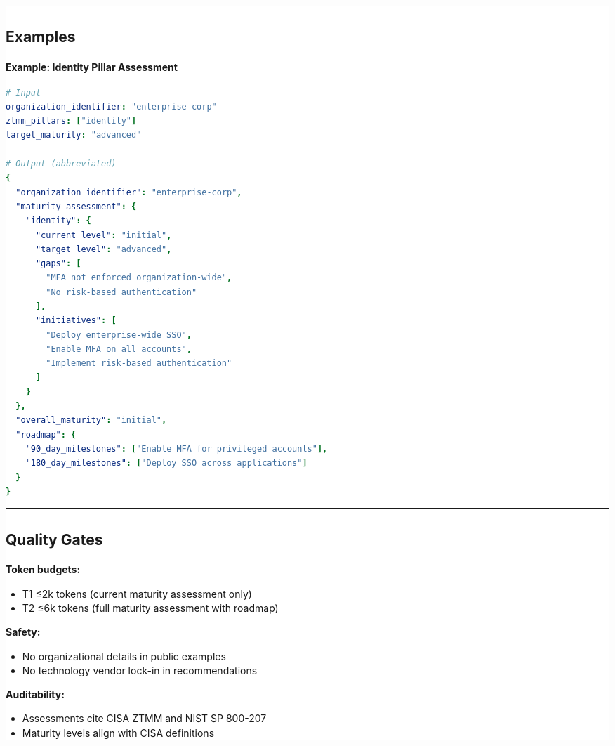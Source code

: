 
---

## Examples

**Example: Identity Pillar Assessment**

```yaml
# Input
organization_identifier: "enterprise-corp"
ztmm_pillars: ["identity"]
target_maturity: "advanced"

# Output (abbreviated)
{
  "organization_identifier": "enterprise-corp",
  "maturity_assessment": {
    "identity": {
      "current_level": "initial",
      "target_level": "advanced",
      "gaps": [
        "MFA not enforced organization-wide",
        "No risk-based authentication"
      ],
      "initiatives": [
        "Deploy enterprise-wide SSO",
        "Enable MFA on all accounts",
        "Implement risk-based authentication"
      ]
    }
  },
  "overall_maturity": "initial",
  "roadmap": {
    "90_day_milestones": ["Enable MFA for privileged accounts"],
    "180_day_milestones": ["Deploy SSO across applications"]
  }
}
```

---

## Quality Gates

**Token budgets:**
- T1 ≤2k tokens (current maturity assessment only)
- T2 ≤6k tokens (full maturity assessment with roadmap)

**Safety:**
- No organizational details in public examples
- No technology vendor lock-in in recommendations

**Auditability:**
- Assessments cite CISA ZTMM and NIST SP 800-207
- Maturity levels align with CISA definitions
